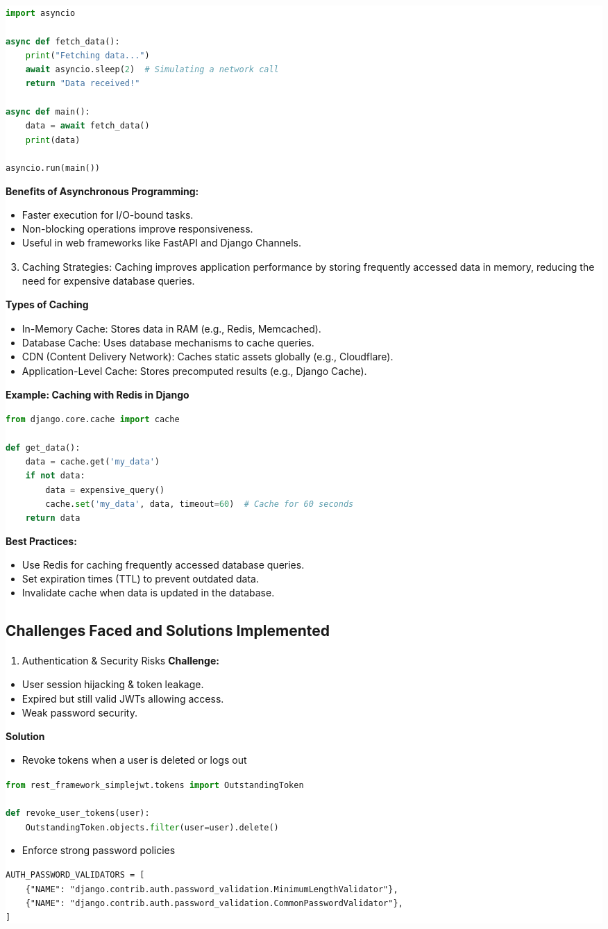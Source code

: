 ```python
import asyncio

async def fetch_data():
    print("Fetching data...")
    await asyncio.sleep(2)  # Simulating a network call
    return "Data received!"

async def main():
    data = await fetch_data()
    print(data)

asyncio.run(main())
```

**Benefits of Asynchronous Programming:**
- Faster execution for I/O-bound tasks.
- Non-blocking operations improve responsiveness.
- Useful in web frameworks like FastAPI and Django Channels.

3. Caching Strategies: Caching improves application performance by storing frequently accessed data in memory, reducing the need for expensive database queries.

**Types of Caching**
- In-Memory Cache: Stores data in RAM (e.g., Redis, Memcached).
- Database Cache: Uses database mechanisms to cache queries.
- CDN (Content Delivery Network): Caches static assets globally (e.g., Cloudflare).
- Application-Level Cache: Stores precomputed results (e.g., Django Cache).

**Example: Caching with Redis in Django**
```python
from django.core.cache import cache

def get_data():
    data = cache.get('my_data')
    if not data:
        data = expensive_query()
        cache.set('my_data', data, timeout=60)  # Cache for 60 seconds
    return data
```

**Best Practices:**
- Use Redis for caching frequently accessed database queries.
- Set expiration times (TTL) to prevent outdated data.
- Invalidate cache when data is updated in the database.

## Challenges Faced and Solutions Implemented
1. Authentication & Security Risks
**Challenge:**
- User session hijacking & token leakage.
- Expired but still valid JWTs allowing access.
- Weak password security.

**Solution**
- Revoke tokens when a user is deleted or logs out
```python
from rest_framework_simplejwt.tokens import OutstandingToken

def revoke_user_tokens(user):
    OutstandingToken.objects.filter(user=user).delete()
```
- Enforce strong password policies
```plaintext
AUTH_PASSWORD_VALIDATORS = [
    {"NAME": "django.contrib.auth.password_validation.MinimumLengthValidator"},
    {"NAME": "django.contrib.auth.password_validation.CommonPasswordValidator"},
]
```